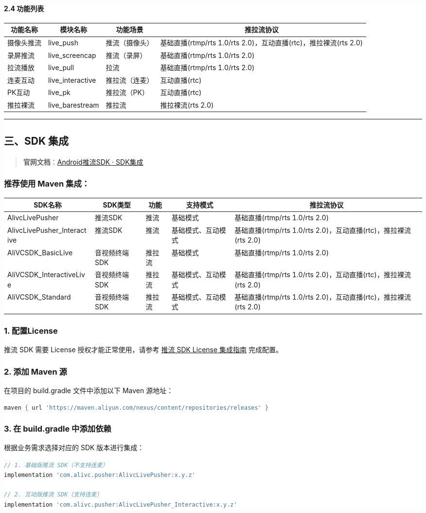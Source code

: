 #### **2.4 功能列表**

| 功能名称   | 模块名称         | 功能场景       | 推拉流协议                                                   |
| ---------- | ---------------- | -------------- | ------------------------------------------------------------ |
| 摄像头推流 | live_push        | 推流（摄像头） | 基础直播(rtmp/rts 1.0/rts 2.0)，互动直播(rtc)，推拉裸流(rts 2.0) |
| 录屏推流   | live_screencap   | 推流（录屏）   | 基础直播(rtmp/rts 1.0/rts 2.0)                               |
| 拉流播放   | live_pull        | 拉流           | 基础直播(rtmp/rts 1.0/rts 2.0)                               |
| 连麦互动   | live_interactive | 推拉流（连麦） | 互动直播(rtc)                                                |
| PK互动     | live_pk          | 推拉流（PK）   | 互动直播(rtc)                                                |
| 推拉裸流   | live_barestream  | 推拉流         | 推拉裸流(rts 2.0)                                            |

----

## **三、SDK 集成**

>  **官网文档**：[Android推流SDK · SDK集成](https://help.aliyun.com/zh/live/developer-reference/integrate-push-sdk-for-android)

### **推荐使用 Maven 集成：**

| SDK名称                     | SDK类型       | 功能   | 支持模式           | 推拉流协议                                                   |
| --------------------------- | ------------- | ------ | ------------------ | ------------------------------------------------------------ |
| AlivcLivePusher             | 推流SDK       | 推流   | 基础模式           | 基础直播(rtmp/rts 1.0/rts 2.0)                               |
| AlivcLivePusher_Interactive | 推流SDK       | 推流   | 基础模式、互动模式 | 基础直播(rtmp/rts 1.0/rts 2.0)，互动直播(rtc)，推拉裸流(rts 2.0) |
| AliVCSDK_BasicLive          | 音视频终端SDK | 推拉流 | 基础模式           | 基础直播(rtmp/rts 1.0/rts 2.0)                               |
| AliVCSDK_InteractiveLive    | 音视频终端SDK | 推拉流 | 基础模式、互动模式 | 基础直播(rtmp/rts 1.0/rts 2.0)，互动直播(rtc)，推拉裸流(rts 2.0) |
| AliVCSDK_Standard           | 音视频终端SDK | 推拉流 | 基础模式、互动模式 | 基础直播(rtmp/rts 1.0/rts 2.0)，互动直播(rtc)，推拉裸流(rts 2.0) |

### **1. 配置License**

推流 SDK 需要 License 授权才能正常使用，请参考 [推流 SDK License 集成指南](https://help.aliyun.com/zh/live/developer-reference/integrate-a-push-sdk-license) 完成配置。

### **2. 添加 Maven 源**

在项目的 build.gradle 文件中添加以下 Maven 源地址：

```groovy
maven { url 'https://maven.aliyun.com/nexus/content/repositories/releases' }
```

### **3. 在 build.gradle 中添加依赖**

根据业务需求选择对应的 SDK 版本进行集成：

```groovy
// 1. 基础版推流 SDK（不支持连麦）
implementation 'com.alivc.pusher:AlivcLivePusher:x.y.z'

// 2. 互动版推流 SDK（支持连麦）
implementation 'com.alivc.pusher:AlivcLivePusher_Interactive:x.y.z'
```

